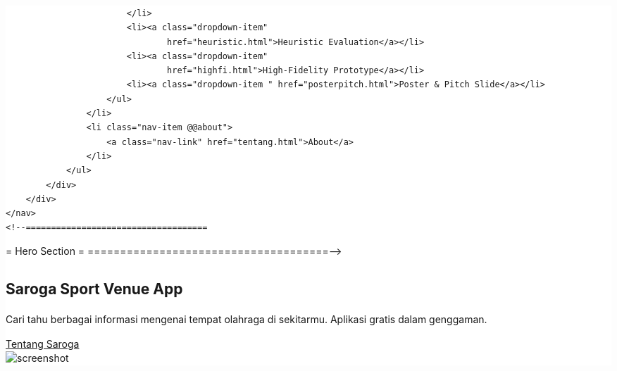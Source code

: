 							</li>
							<li><a class="dropdown-item"
									href="heuristic.html">Heuristic Evaluation</a></li>
							<li><a class="dropdown-item"
									href="highfi.html">High-Fidelity Prototype</a></li>
							<li><a class="dropdown-item " href="posterpitch.html">Poster & Pitch Slide</a></li>
						</ul>
					</li>
					<li class="nav-item @@about">
						<a class="nav-link" href="tentang.html">About</a>
					</li>
				</ul>
			</div>
		</div>
	</nav>
	<!--====================================
=            Hero Section            =
=====================================-->
	<section class="section gradient-banner">
		<div class="shapes-container">
			<div class="shape" data-aos="fade-down-left" data-aos-duration="1500" data-aos-delay="100"></div>
			<div class="shape" data-aos="fade-down" data-aos-duration="1000" data-aos-delay="100"></div>
			<div class="shape" data-aos="fade-up-right" data-aos-duration="1000" data-aos-delay="200"></div>
			<div class="shape" data-aos="fade-up" data-aos-duration="1000" data-aos-delay="200"></div>
			<div class="shape" data-aos="fade-down-left" data-aos-duration="1000" data-aos-delay="100"></div>
			<div class="shape" data-aos="fade-down-left" data-aos-duration="1000" data-aos-delay="100"></div>
			<div class="shape" data-aos="zoom-in" data-aos-duration="1000" data-aos-delay="300"></div>
			<div class="shape" data-aos="fade-down-right" data-aos-duration="500" data-aos-delay="200"></div>
			<div class="shape" data-aos="fade-down-right" data-aos-duration="500" data-aos-delay="100"></div>
			<div class="shape" data-aos="zoom-out" data-aos-duration="2000" data-aos-delay="500"></div>
			<div class="shape" data-aos="fade-up-right" data-aos-duration="500" data-aos-delay="200"></div>
			<div class="shape" data-aos="fade-down-left" data-aos-duration="500" data-aos-delay="100"></div>
			<div class="shape" data-aos="fade-up" data-aos-duration="500" data-aos-delay="0"></div>
			<div class="shape" data-aos="fade-down" data-aos-duration="500" data-aos-delay="0"></div>
			<div class="shape" data-aos="fade-up-right" data-aos-duration="500" data-aos-delay="100"></div>
			<div class="shape" data-aos="fade-down-left" data-aos-duration="500" data-aos-delay="0"></div>
		</div>
		<div class="container">
			<div class="row align-items-center">
				<div class="col-md-6 order-2 order-md-1 text-center text-md-left">
					<h1 class="text-white font-weight-bold mb-4">Saroga Sport Venue App</h1>
					<p class="text-white mb-5">Cari tahu berbagai informasi mengenai tempat olahraga di sekitarmu.
						Aplikasi gratis dalam genggaman.</p>
					<a href="tentang.html" class="btn btn-main-md">Tentang Saroga</a>
				</div>
				<div class="col-md-6 text-center order-1 order-md-2">
					<img class="img-fluid" src="../static/home/images/mobile-2.png" alt="screenshot"
						style="width: 440px; height: auto;">
				</div>
			</div>
		</div>
	</section>
	<!--====  End of Hero Section  ====-->
